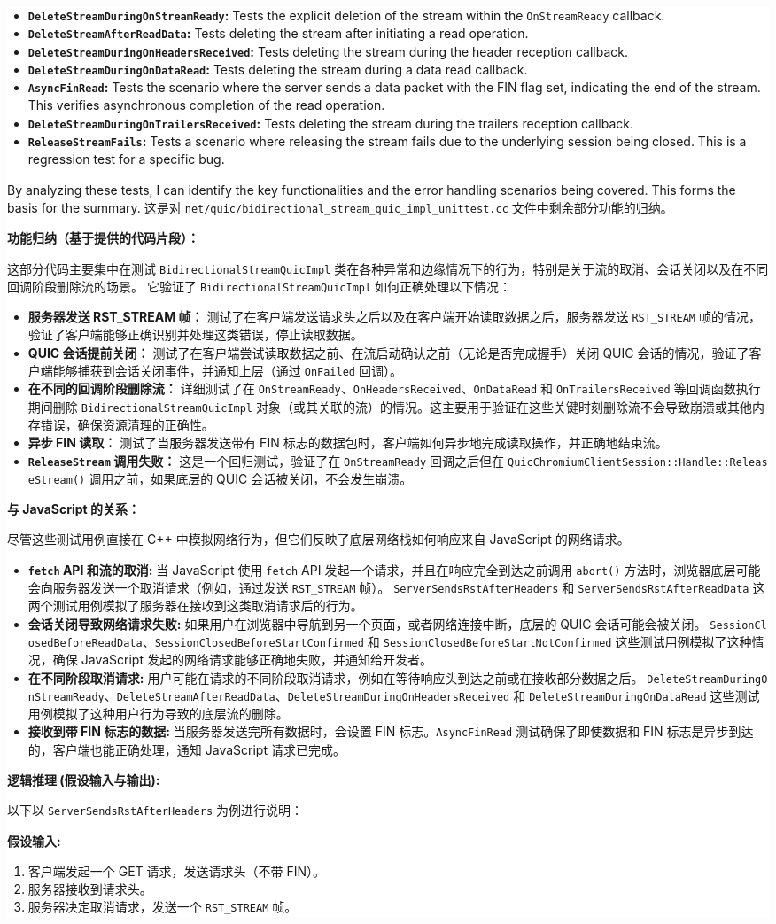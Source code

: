 * **`DeleteStreamDuringOnStreamReady`:** Tests the explicit deletion of the stream within the `OnStreamReady` callback.
* **`DeleteStreamAfterReadData`:** Tests deleting the stream after initiating a read operation.
* **`DeleteStreamDuringOnHeadersReceived`:** Tests deleting the stream during the header reception callback.
* **`DeleteStreamDuringOnDataRead`:** Tests deleting the stream during a data read callback.
* **`AsyncFinRead`:** Tests the scenario where the server sends a data packet with the FIN flag set, indicating the end of the stream. This verifies asynchronous completion of the read operation.
* **`DeleteStreamDuringOnTrailersReceived`:** Tests deleting the stream during the trailers reception callback.
* **`ReleaseStreamFails`:** Tests a scenario where releasing the stream fails due to the underlying session being closed. This is a regression test for a specific bug.

By analyzing these tests, I can identify the key functionalities and the error handling scenarios being covered. This forms the basis for the summary.
这是对 `net/quic/bidirectional_stream_quic_impl_unittest.cc` 文件中剩余部分功能的归纳。

**功能归纳（基于提供的代码片段）：**

这部分代码主要集中在测试 `BidirectionalStreamQuicImpl` 类在各种异常和边缘情况下的行为，特别是关于流的取消、会话关闭以及在不同回调阶段删除流的场景。  它验证了 `BidirectionalStreamQuicImpl` 如何正确处理以下情况：

* **服务器发送 RST_STREAM 帧：** 测试了在客户端发送请求头之后以及在客户端开始读取数据之后，服务器发送 `RST_STREAM` 帧的情况，验证了客户端能够正确识别并处理这类错误，停止读取数据。
* **QUIC 会话提前关闭：** 测试了在客户端尝试读取数据之前、在流启动确认之前（无论是否完成握手）关闭 QUIC 会话的情况，验证了客户端能够捕获到会话关闭事件，并通知上层（通过 `OnFailed` 回调）。
* **在不同的回调阶段删除流：**  详细测试了在 `OnStreamReady`、`OnHeadersReceived`、`OnDataRead` 和 `OnTrailersReceived` 等回调函数执行期间删除 `BidirectionalStreamQuicImpl` 对象（或其关联的流）的情况。这主要用于验证在这些关键时刻删除流不会导致崩溃或其他内存错误，确保资源清理的正确性。
* **异步 FIN 读取：** 测试了当服务器发送带有 FIN 标志的数据包时，客户端如何异步地完成读取操作，并正确地结束流。
* **`ReleaseStream` 调用失败：**  这是一个回归测试，验证了在 `OnStreamReady` 回调之后但在 `QuicChromiumClientSession::Handle::ReleaseStream()` 调用之前，如果底层的 QUIC 会话被关闭，不会发生崩溃。

**与 JavaScript 的关系：**

尽管这些测试用例直接在 C++ 中模拟网络行为，但它们反映了底层网络栈如何响应来自 JavaScript 的网络请求。

* **`fetch` API 和流的取消:** 当 JavaScript 使用 `fetch` API 发起一个请求，并且在响应完全到达之前调用 `abort()` 方法时，浏览器底层可能会向服务器发送一个取消请求（例如，通过发送 `RST_STREAM` 帧）。  `ServerSendsRstAfterHeaders` 和 `ServerSendsRstAfterReadData` 这两个测试用例模拟了服务器在接收到这类取消请求后的行为。
* **会话关闭导致网络请求失败:**  如果用户在浏览器中导航到另一个页面，或者网络连接中断，底层的 QUIC 会话可能会被关闭。 `SessionClosedBeforeReadData`、`SessionClosedBeforeStartConfirmed` 和 `SessionClosedBeforeStartNotConfirmed` 这些测试用例模拟了这种情况，确保 JavaScript 发起的网络请求能够正确地失败，并通知给开发者。
* **在不同阶段取消请求:** 用户可能在请求的不同阶段取消请求，例如在等待响应头到达之前或在接收部分数据之后。 `DeleteStreamDuringOnStreamReady`、`DeleteStreamAfterReadData`、`DeleteStreamDuringOnHeadersReceived` 和 `DeleteStreamDuringOnDataRead` 这些测试用例模拟了这种用户行为导致的底层流的删除。
* **接收到带 FIN 标志的数据:** 当服务器发送完所有数据时，会设置 FIN 标志。`AsyncFinRead` 测试确保了即使数据和 FIN 标志是异步到达的，客户端也能正确处理，通知 JavaScript 请求已完成。

**逻辑推理 (假设输入与输出):**

以下以 `ServerSendsRstAfterHeaders` 为例进行说明：

**假设输入:**

1. 客户端发起一个 GET 请求，发送请求头（不带 FIN）。
2. 服务器接收到请求头。
3. 服务器决定取消请求，发送一个 `RST_STREAM` 帧。
